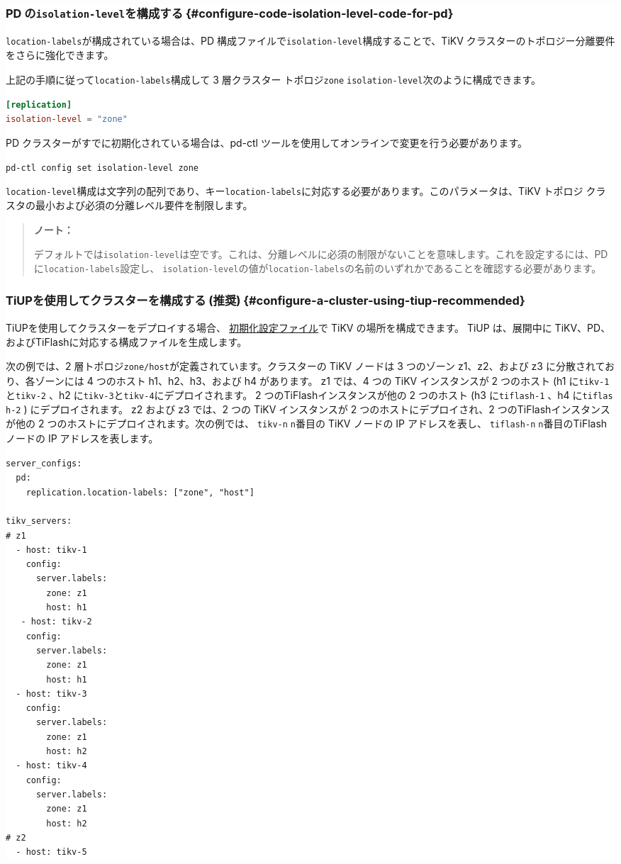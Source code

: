 ### PD の<code>isolation-level</code>を構成する {#configure-code-isolation-level-code-for-pd}

`location-labels`が構成されている場合は、PD 構成ファイルで`isolation-level`構成することで、TiKV クラスターのトポロジー分離要件をさらに強化できます。

上記の手順に従って`location-labels`構成して 3 層クラスター トポロジ`zone` `isolation-level`次のように構成できます。


```toml
[replication]
isolation-level = "zone"
```

PD クラスターがすでに初期化されている場合は、pd-ctl ツールを使用してオンラインで変更を行う必要があります。


```bash
pd-ctl config set isolation-level zone
```

`location-level`構成は文字列の配列であり、キー`location-labels`に対応する必要があります。このパラメータは、TiKV トポロジ クラスタの最小および必須の分離レベル要件を制限します。

> **ノート：**
>
> デフォルトでは`isolation-level`は空です。これは、分離レベルに必須の制限がないことを意味します。これを設定するには、PD に`location-labels`設定し、 `isolation-level`の値が`location-labels`の名前のいずれかであることを確認する必要があります。

### TiUPを使用してクラスターを構成する (推奨) {#configure-a-cluster-using-tiup-recommended}

TiUPを使用してクラスターをデプロイする場合、 [初期化設定ファイル](/production-deployment-using-tiup.md#step-3-initialize-cluster-topology-file)で TiKV の場所を構成できます。 TiUP は、展開中に TiKV、PD、およびTiFlashに対応する構成ファイルを生成します。

次の例では、2 層トポロジ`zone/host`が定義されています。クラスターの TiKV ノードは 3 つのゾーン z1、z2、および z3 に分散されており、各ゾーンには 4 つのホスト h1、h2、h3、および h4 があります。 z1 では、4 つの TiKV インスタンスが 2 つのホスト (h1 に`tikv-1`と`tikv-2` 、h2 に`tikv-3`と`tikv-4`にデプロイされます。 2 つのTiFlashインスタンスが他の 2 つのホスト (h3 に`tiflash-1` 、h4 に`tiflash-2` ) にデプロイされます。 z2 および z3 では、2 つの TiKV インスタンスが 2 つのホストにデプロイされ、2 つのTiFlashインスタンスが他の 2 つのホストにデプロイされます。次の例では、 `tikv-n` `n`番目の TiKV ノードの IP アドレスを表し、 `tiflash-n` `n`番目のTiFlashノードの IP アドレスを表します。

```
server_configs:
  pd:
    replication.location-labels: ["zone", "host"]

tikv_servers:
# z1
  - host: tikv-1
    config:
      server.labels:
        zone: z1
        host: h1
   - host: tikv-2
    config:
      server.labels:
        zone: z1
        host: h1
  - host: tikv-3
    config:
      server.labels:
        zone: z1
        host: h2
  - host: tikv-4
    config:
      server.labels:
        zone: z1
        host: h2
# z2
  - host: tikv-5
```